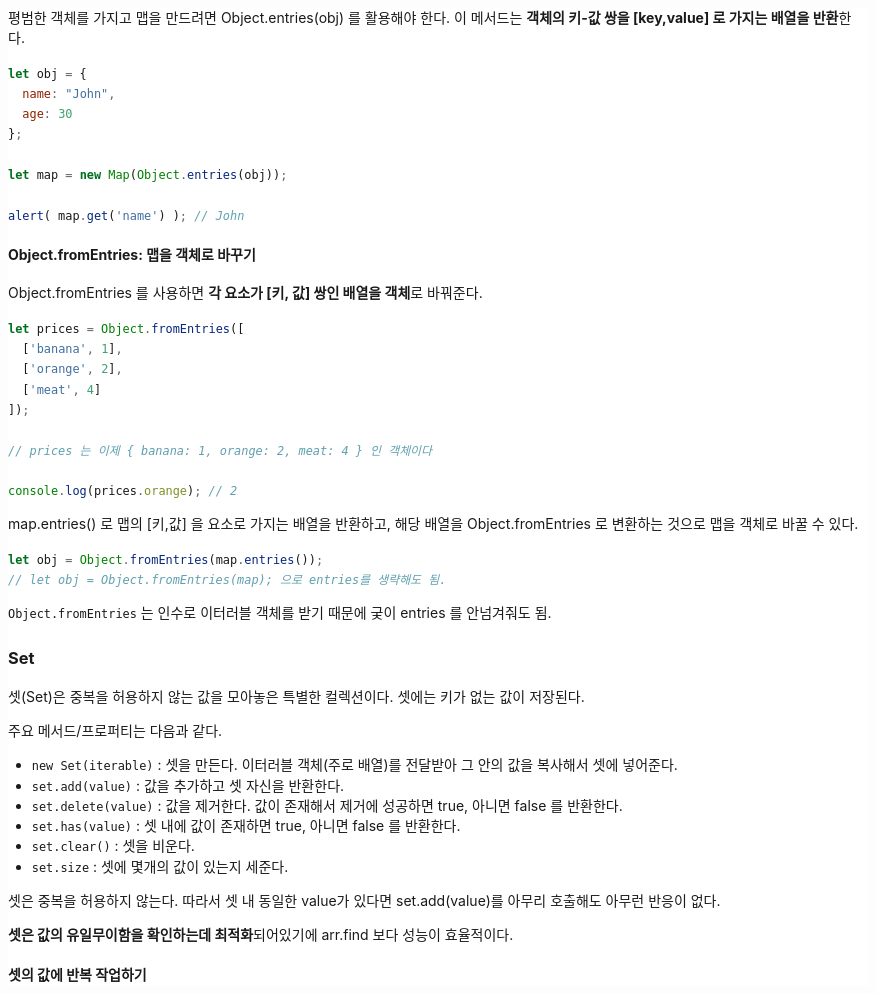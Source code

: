 평범한 객체를 가지고 맵을 만드려면 Object.entries(obj) 를 활용해야 한다. 이 메서드는 **객체의 키-값 쌍을 [key,value] 로 가지는 배열을 반환**한다.

```js
let obj = {
  name: "John",
  age: 30
};

let map = new Map(Object.entries(obj));

alert( map.get('name') ); // John
```

#### Object.fromEntries: 맵을 객체로 바꾸기

Object.fromEntries 를 사용하면 **각 요소가 [키, 값] 쌍인 배열을 객체**로 바꿔준다.

```js
let prices = Object.fromEntries([
  ['banana', 1],
  ['orange', 2],
  ['meat', 4]
]);

// prices 는 이제 { banana: 1, orange: 2, meat: 4 } 인 객체이다

console.log(prices.orange); // 2
```

map.entries() 로 맵의 [키,값] 을 요소로 가지는 배열을 반환하고, 해당 배열을 Object.fromEntries 로 변환하는 것으로 맵을 객체로 바꿀 수 있다.

```js
let obj = Object.fromEntries(map.entries());
// let obj = Object.fromEntries(map); 으로 entries를 생략해도 됨.
```

`Object.fromEntries` 는 인수로 이터러블 객체를 받기 때문에 궂이 entries 를 안넘겨줘도 됨.

### Set

셋(Set)은 중복을 허용하지 않는 값을 모아놓은 특별한 컬렉션이다. 셋에는 키가 없는 값이 저장된다.

주요 메서드/프로퍼티는 다음과 같다.

- `new Set(iterable)` : 셋을 만든다. 이터러블 객체(주로 배열)를 전달받아 그 안의 값을 복사해서 셋에 넣어준다.
- `set.add(value)` : 값을 추가하고 셋 자신을 반환한다.
- `set.delete(value)` : 값을 제거한다. 값이 존재해서 제거에 성공하면 true, 아니면 false 를 반환한다.
- `set.has(value)` : 셋 내에 값이 존재하면 true, 아니면 false 를 반환한다.
- `set.clear()` : 셋을 비운다.
- `set.size` :  셋에 몇개의 값이 있는지 세준다.

셋은 중복을 허용하지 않는다. 따라서 셋 내 동일한 value가 있다면 set.add(value)를 아무리 호출해도 아무런 반응이 없다. 

**셋은 값의 유일무이함을 확인하는데 최적화**되어있기에 arr.find 보다 성능이 효율적이다.

#### 셋의 값에 반복 작업하기
